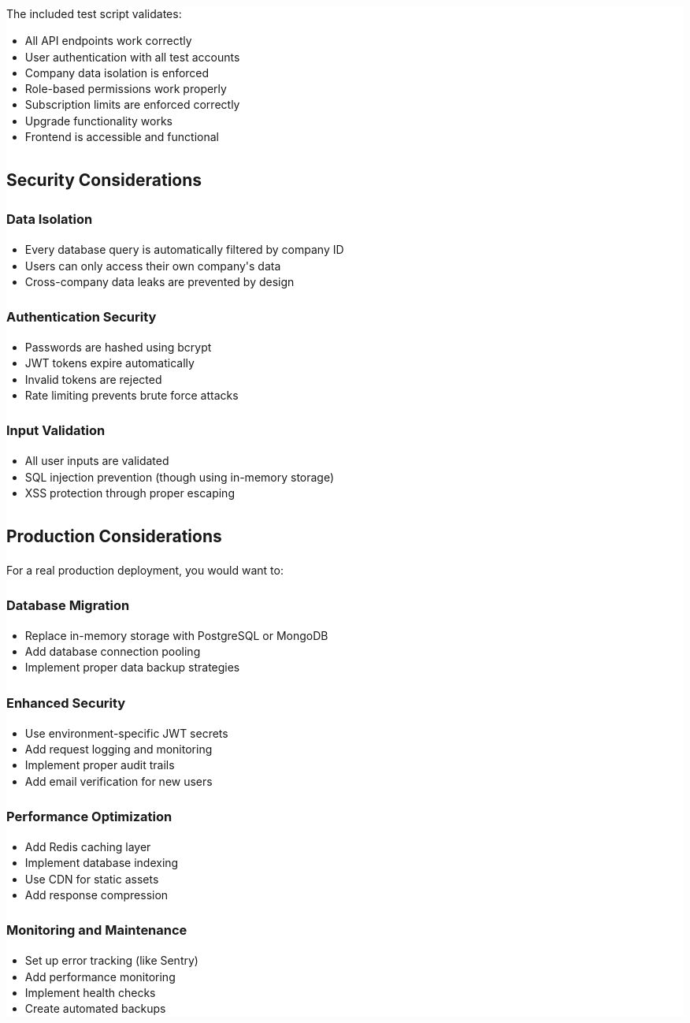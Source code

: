 The included test script validates:
- All API endpoints work correctly
- User authentication with all test accounts
- Company data isolation is enforced
- Role-based permissions work properly
- Subscription limits are enforced correctly
- Upgrade functionality works
- Frontend is accessible and functional

## Security Considerations

### Data Isolation
- Every database query is automatically filtered by company ID
- Users can only access their own company's data
- Cross-company data leaks are prevented by design

### Authentication Security
- Passwords are hashed using bcrypt
- JWT tokens expire automatically
- Invalid tokens are rejected
- Rate limiting prevents brute force attacks

### Input Validation
- All user inputs are validated
- SQL injection prevention (though using in-memory storage)
- XSS protection through proper escaping

## Production Considerations

For a real production deployment, you would want to:

### Database Migration
- Replace in-memory storage with PostgreSQL or MongoDB
- Add database connection pooling
- Implement proper data backup strategies

### Enhanced Security
- Use environment-specific JWT secrets
- Add request logging and monitoring
- Implement proper audit trails
- Add email verification for new users

### Performance Optimization
- Add Redis caching layer
- Implement database indexing
- Use CDN for static assets
- Add response compression

### Monitoring and Maintenance
- Set up error tracking (like Sentry)
- Add performance monitoring
- Implement health checks
- Create automated backups
